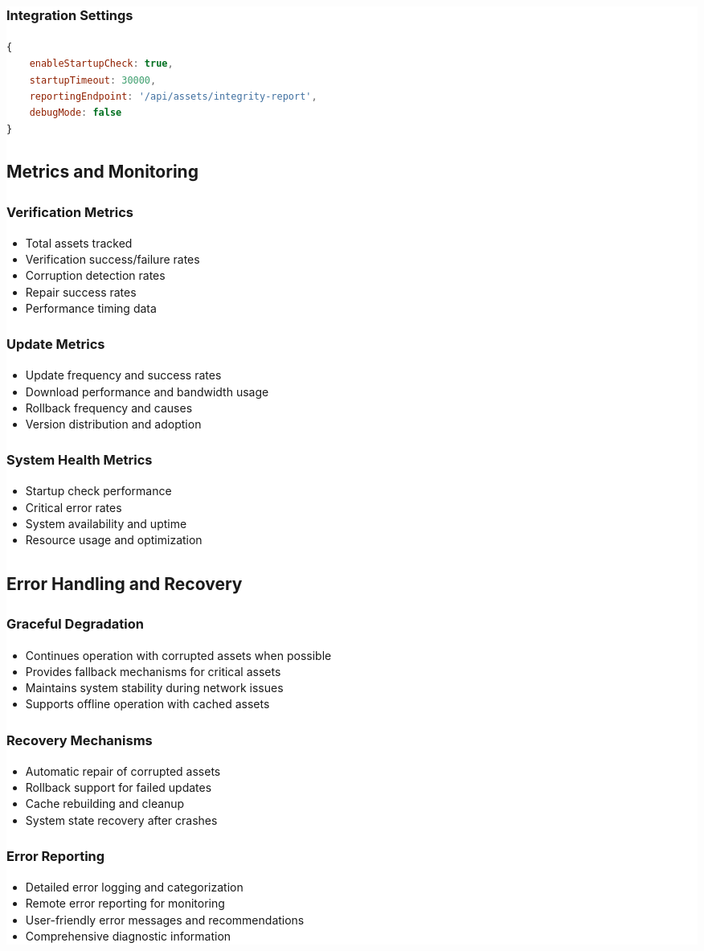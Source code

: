 ### Integration Settings
```javascript
{
    enableStartupCheck: true,
    startupTimeout: 30000,
    reportingEndpoint: '/api/assets/integrity-report',
    debugMode: false
}
```

## Metrics and Monitoring

### Verification Metrics
- Total assets tracked
- Verification success/failure rates
- Corruption detection rates
- Repair success rates
- Performance timing data

### Update Metrics
- Update frequency and success rates
- Download performance and bandwidth usage
- Rollback frequency and causes
- Version distribution and adoption

### System Health Metrics
- Startup check performance
- Critical error rates
- System availability and uptime
- Resource usage and optimization

## Error Handling and Recovery

### Graceful Degradation
- Continues operation with corrupted assets when possible
- Provides fallback mechanisms for critical assets
- Maintains system stability during network issues
- Supports offline operation with cached assets

### Recovery Mechanisms
- Automatic repair of corrupted assets
- Rollback support for failed updates
- Cache rebuilding and cleanup
- System state recovery after crashes

### Error Reporting
- Detailed error logging and categorization
- Remote error reporting for monitoring
- User-friendly error messages and recommendations
- Comprehensive diagnostic information
